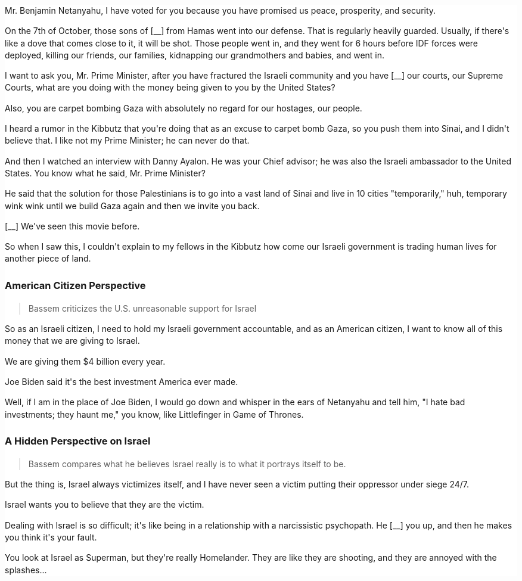 Mr. Benjamin Netanyahu, I have voted for you because you have promised us peace, prosperity, and security. 

On the 7th of October, those sons of [__] from Hamas went into our defense. That is regularly heavily guarded. Usually, if there's like a dove that comes close to it, it will be shot. Those people went in, and they went for 6 hours before IDF forces were deployed, killing our friends, our families, kidnapping our grandmothers and babies, and went in.

I want to ask you, Mr. Prime Minister, after you have fractured the Israeli community and you have [__] our courts, our Supreme Courts, what are you doing with the money being given to you by the United States? 

Also, you are carpet bombing Gaza with absolutely no regard for our hostages, our people. 

I heard a rumor in the Kibbutz that you're doing that as an excuse to carpet bomb Gaza, so you push them into Sinai, and I didn't believe that. I like not my Prime Minister; he can never do that. 

And then I watched an interview with Danny Ayalon. He was your Chief advisor; he was also the Israeli ambassador to the United States. You know what he said, Mr. Prime Minister? 

He said that the solution for those Palestinians is to go into a vast land of Sinai and live in 10 cities "temporarily," huh, temporary wink wink until we build Gaza again and then we invite you back.

[__] We've seen this movie before. 

So when I saw this, I couldn't explain to my fellows in the Kibbutz how come our Israeli government is trading human lives for another piece of land. 

### American Citizen Perspective

> Bassem criticizes the U.S. unreasonable support for Israel
> 

So as an Israeli citizen, I need to hold my Israeli government accountable, and as an American citizen, I want to know all of this money that we are giving to Israel. 

We are giving them $4 billion every year. 

Joe Biden said it's the best investment America ever made. 

Well, if I am in the place of Joe Biden, I would go down and whisper in the ears of Netanyahu and tell him, "I hate bad investments; they haunt me," you know, like Littlefinger in Game of Thrones.

### A Hidden Perspective on Israel

> Bassem compares what he believes Israel really is to what it portrays itself to be.
> 

But the thing is, Israel always victimizes itself, and I have never seen a victim putting their oppressor under siege 24/7. 

Israel wants you to believe that they are the victim. 

Dealing with Israel is so difficult; it's like being in a relationship with a narcissistic psychopath. He [__] you up, and then he makes you think it's your fault. 

You look at Israel as Superman, but they're really Homelander. They are like they are shooting, and they are annoyed with the splashes...
